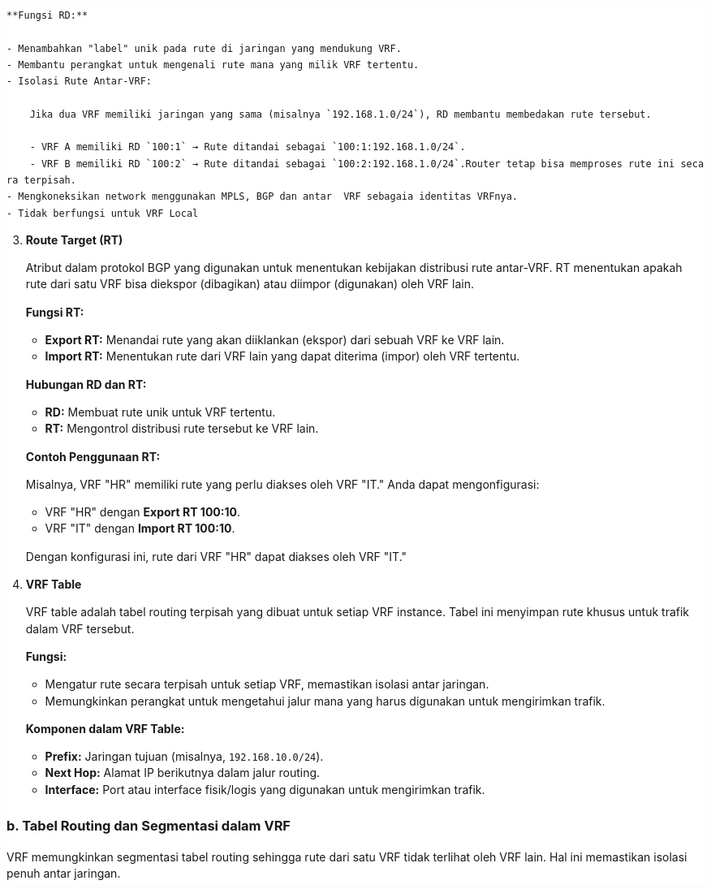     **Fungsi RD:**
    
    - Menambahkan "label" unik pada rute di jaringan yang mendukung VRF.
    - Membantu perangkat untuk mengenali rute mana yang milik VRF tertentu.
    - Isolasi Rute Antar-VRF:
        
        Jika dua VRF memiliki jaringan yang sama (misalnya `192.168.1.0/24`), RD membantu membedakan rute tersebut.
        
        - VRF A memiliki RD `100:1` → Rute ditandai sebagai `100:1:192.168.1.0/24`.
        - VRF B memiliki RD `100:2` → Rute ditandai sebagai `100:2:192.168.1.0/24`.Router tetap bisa memproses rute ini secara terpisah.
    - Mengkoneksikan network menggunakan MPLS, BGP dan antar  VRF sebagaia identitas VRFnya.
    - Tidak berfungsi untuk VRF Local
3. **Route Target (RT)**
    
    Atribut dalam protokol BGP yang digunakan untuk menentukan kebijakan distribusi rute antar-VRF. RT menentukan apakah rute dari satu VRF bisa diekspor (dibagikan) atau diimpor (digunakan) oleh VRF lain.
    
    **Fungsi RT:**
    
    - **Export RT:** Menandai rute yang akan diiklankan (ekspor) dari sebuah VRF ke VRF lain.
    - **Import RT:** Menentukan rute dari VRF lain yang dapat diterima (impor) oleh VRF tertentu.
    
    **Hubungan RD dan RT:**
    
    - **RD:** Membuat rute unik untuk VRF tertentu.
    - **RT:** Mengontrol distribusi rute tersebut ke VRF lain.
    
    **Contoh Penggunaan RT:**
    
    Misalnya, VRF "HR" memiliki rute yang perlu diakses oleh VRF "IT." Anda dapat mengonfigurasi:
    
    - VRF "HR" dengan **Export RT 100:10**.
    - VRF "IT" dengan **Import RT 100:10**.
    
    Dengan konfigurasi ini, rute dari VRF "HR" dapat diakses oleh VRF "IT."
    
4. **VRF Table**
    
    VRF table adalah tabel routing terpisah yang dibuat untuk setiap VRF instance. Tabel ini menyimpan rute khusus untuk trafik dalam VRF tersebut.
    
    **Fungsi:**
    
    - Mengatur rute secara terpisah untuk setiap VRF, memastikan isolasi antar jaringan.
    - Memungkinkan perangkat untuk mengetahui jalur mana yang harus digunakan untuk mengirimkan trafik.
    
    **Komponen dalam VRF Table:**
    
    - **Prefix:** Jaringan tujuan (misalnya, `192.168.10.0/24`).
    - **Next Hop:** Alamat IP berikutnya dalam jalur routing.
    - **Interface:** Port atau interface fisik/logis yang digunakan untuk mengirimkan trafik.

### **b. Tabel Routing dan Segmentasi dalam VRF**

VRF memungkinkan segmentasi tabel routing sehingga rute dari satu VRF tidak terlihat oleh VRF lain. Hal ini memastikan isolasi penuh antar jaringan.
